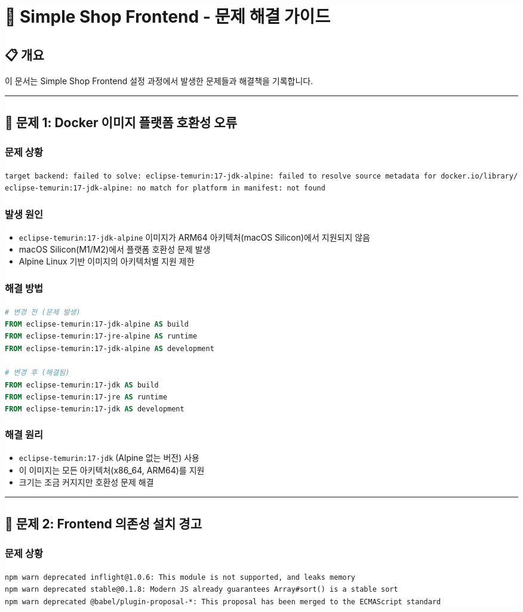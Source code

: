 # 🎨 Simple Shop Frontend - 문제 해결 가이드

## 📋 개요
이 문서는 Simple Shop Frontend 설정 과정에서 발생한 문제들과 해결책을 기록합니다.

---

## 🚨 **문제 1: Docker 이미지 플랫폼 호환성 오류**

### **문제 상황**
```
target backend: failed to solve: eclipse-temurin:17-jdk-alpine: failed to resolve source metadata for docker.io/library/eclipse-temurin:17-jdk-alpine: no match for platform in manifest: not found
```

### **발생 원인**
- `eclipse-temurin:17-jdk-alpine` 이미지가 ARM64 아키텍처(macOS Silicon)에서 지원되지 않음
- macOS Silicon(M1/M2)에서 플랫폼 호환성 문제 발생
- Alpine Linux 기반 이미지의 아키텍처별 지원 제한

### **해결 방법**
```dockerfile
# 변경 전 (문제 발생)
FROM eclipse-temurin:17-jdk-alpine AS build
FROM eclipse-temurin:17-jre-alpine AS runtime
FROM eclipse-temurin:17-jdk-alpine AS development

# 변경 후 (해결됨)
FROM eclipse-temurin:17-jdk AS build
FROM eclipse-temurin:17-jre AS runtime
FROM eclipse-temurin:17-jdk AS development
```

### **해결 원리**
- `eclipse-temurin:17-jdk` (Alpine 없는 버전) 사용
- 이 이미지는 모든 아키텍처(x86_64, ARM64)를 지원
- 크기는 조금 커지지만 호환성 문제 해결

---

## 🔧 **문제 2: Frontend 의존성 설치 경고**

### **문제 상황**
```
npm warn deprecated inflight@1.0.6: This module is not supported, and leaks memory
npm warn deprecated stable@0.1.8: Modern JS already guarantees Array#sort() is a stable sort
npm warn deprecated @babel/plugin-proposal-*: This proposal has been merged to the ECMAScript standard
```
